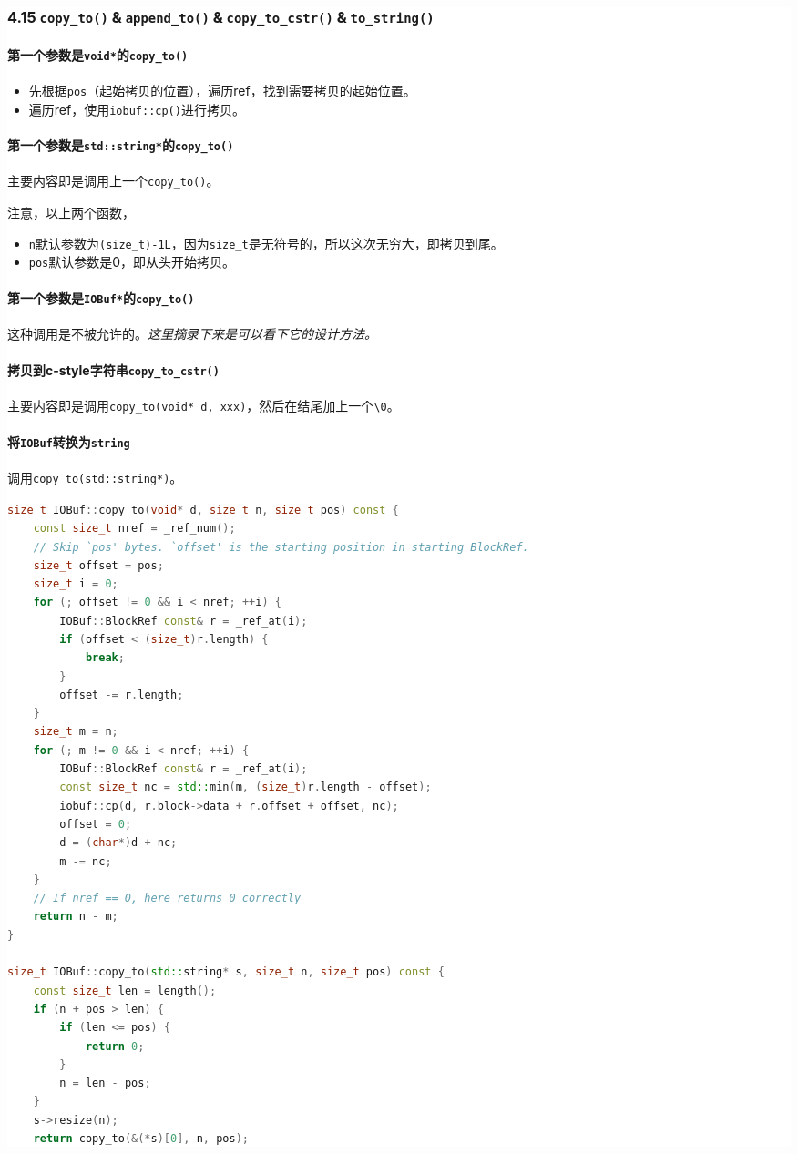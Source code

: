 ``` cpp
```

### 4.15 `copy_to()` & `append_to()` & `copy_to_cstr()` & `to_string()`

#### 第一个参数是`void*`的`copy_to()`

- 先根据`pos`（起始拷贝的位置），遍历ref，找到需要拷贝的起始位置。
- 遍历ref，使用`iobuf::cp()`进行拷贝。

#### 第一个参数是`std::string*`的`copy_to()`

主要内容即是调用上一个`copy_to()`。

注意，以上两个函数，
- `n`默认参数为`(size_t)-1L`，因为`size_t`是无符号的，所以这次无穷大，即拷贝到尾。
- `pos`默认参数是0，即从头开始拷贝。

#### 第一个参数是`IOBuf*`的`copy_to()`

这种调用是不被允许的。*这里摘录下来是可以看下它的设计方法。*

#### 拷贝到c-style字符串`copy_to_cstr()`

主要内容即是调用`copy_to(void* d, xxx)`，然后在结尾加上一个`\0`。

#### 将`IOBuf`转换为`string`

调用`copy_to(std::string*)`。

``` cpp
size_t IOBuf::copy_to(void* d, size_t n, size_t pos) const {
    const size_t nref = _ref_num();
    // Skip `pos' bytes. `offset' is the starting position in starting BlockRef.
    size_t offset = pos;
    size_t i = 0;
    for (; offset != 0 && i < nref; ++i) {
        IOBuf::BlockRef const& r = _ref_at(i);
        if (offset < (size_t)r.length) {
            break;
        }
        offset -= r.length;
    }
    size_t m = n;
    for (; m != 0 && i < nref; ++i) {
        IOBuf::BlockRef const& r = _ref_at(i);
        const size_t nc = std::min(m, (size_t)r.length - offset);
        iobuf::cp(d, r.block->data + r.offset + offset, nc);
        offset = 0;
        d = (char*)d + nc;
        m -= nc;
    }
    // If nref == 0, here returns 0 correctly
    return n - m;
}

size_t IOBuf::copy_to(std::string* s, size_t n, size_t pos) const {
    const size_t len = length();
    if (n + pos > len) {
        if (len <= pos) {
            return 0;
        }
        n = len - pos;
    }
    s->resize(n);
    return copy_to(&(*s)[0], n, pos);
```
